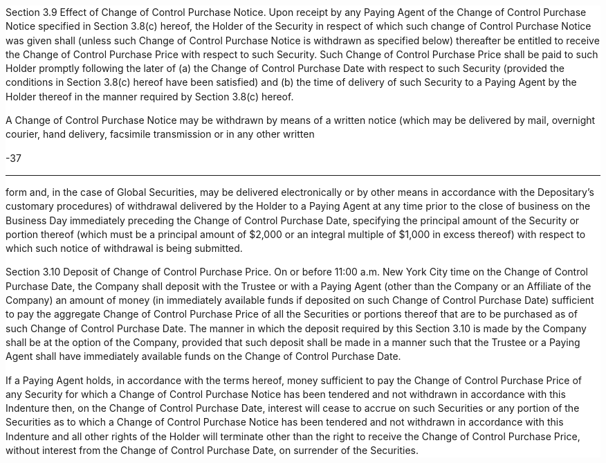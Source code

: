 Section 3.9 Effect of Change of Control Purchase Notice. Upon receipt by any Paying Agent of the Change of Control Purchase
Notice specified in Section 3.8(c) hereof, the Holder of the Security in respect of which such change of Control Purchase Notice
was given shall (unless such Change of Control Purchase Notice is withdrawn as specified below) thereafter be entitled to receive
the Change of Control Purchase Price with respect to such Security. Such Change of Control Purchase Price shall be paid to such
Holder promptly following the later of (a) the Change of Control Purchase Date with respect to such Security (provided the
conditions in Section 3.8(c) hereof have been satisfied) and (b) the time of delivery of such Security to a Paying Agent by the
Holder thereof in the manner required by Section 3.8(c) hereof.

A Change of Control Purchase Notice may be withdrawn by means of a written notice (which may be delivered by mail,
overnight courier, hand delivery, facsimile transmission or in any other written

-37

-----

form and, in the case of Global Securities, may be delivered electronically or by other means in accordance with the Depositary’s
customary procedures) of withdrawal delivered by the Holder to a Paying Agent at any time prior to the close of business on the
Business Day immediately preceding the Change of Control Purchase Date, specifying the principal amount of the Security or
portion thereof (which must be a principal amount of $2,000 or an integral multiple of $1,000 in excess thereof) with respect to
which such notice of withdrawal is being submitted.

Section 3.10 Deposit of Change of Control Purchase Price. On or before 11:00 a.m. New York City time on the Change of
Control Purchase Date, the Company shall deposit with the Trustee or with a Paying Agent (other than the Company or an Affiliate
of the Company) an amount of money (in immediately available funds if deposited on such Change of Control Purchase Date)
sufficient to pay the aggregate Change of Control Purchase Price of all the Securities or portions thereof that are to be purchased as
of such Change of Control Purchase Date. The manner in which the deposit required by this Section 3.10 is made by the Company
shall be at the option of the Company, provided that such deposit shall be made in a manner such that the Trustee or a Paying
Agent shall have immediately available funds on the Change of Control Purchase Date.

If a Paying Agent holds, in accordance with the terms hereof, money sufficient to pay the Change of Control Purchase Price of
any Security for which a Change of Control Purchase Notice has been tendered and not withdrawn in accordance with this
Indenture then, on the Change of Control Purchase Date, interest will cease to accrue on such Securities or any portion of the
Securities as to which a Change of Control Purchase Notice has been tendered and not withdrawn in accordance with this
Indenture and all other rights of the Holder will terminate other than the right to receive the Change of Control Purchase Price,
without interest from the Change of Control Purchase Date, on surrender of the Securities.
